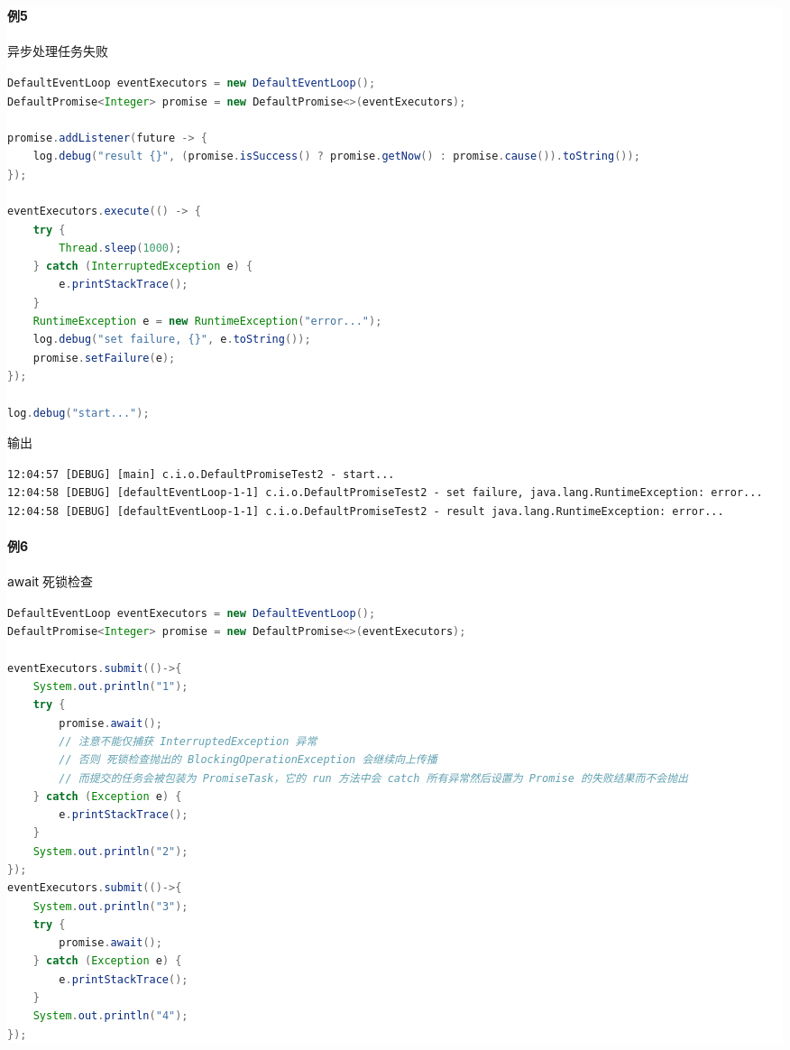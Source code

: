 

#### 例5

异步处理任务失败

```java
DefaultEventLoop eventExecutors = new DefaultEventLoop();
DefaultPromise<Integer> promise = new DefaultPromise<>(eventExecutors);

promise.addListener(future -> {
    log.debug("result {}", (promise.isSuccess() ? promise.getNow() : promise.cause()).toString());
});

eventExecutors.execute(() -> {
    try {
        Thread.sleep(1000);
    } catch (InterruptedException e) {
        e.printStackTrace();
    }
    RuntimeException e = new RuntimeException("error...");
    log.debug("set failure, {}", e.toString());
    promise.setFailure(e);
});

log.debug("start...");
```

输出

```
12:04:57 [DEBUG] [main] c.i.o.DefaultPromiseTest2 - start...
12:04:58 [DEBUG] [defaultEventLoop-1-1] c.i.o.DefaultPromiseTest2 - set failure, java.lang.RuntimeException: error...
12:04:58 [DEBUG] [defaultEventLoop-1-1] c.i.o.DefaultPromiseTest2 - result java.lang.RuntimeException: error...
```



#### 例6

await 死锁检查

```java
DefaultEventLoop eventExecutors = new DefaultEventLoop();
DefaultPromise<Integer> promise = new DefaultPromise<>(eventExecutors);

eventExecutors.submit(()->{
    System.out.println("1");
    try {
        promise.await();
        // 注意不能仅捕获 InterruptedException 异常
        // 否则 死锁检查抛出的 BlockingOperationException 会继续向上传播
        // 而提交的任务会被包装为 PromiseTask，它的 run 方法中会 catch 所有异常然后设置为 Promise 的失败结果而不会抛出
    } catch (Exception e) { 
        e.printStackTrace();
    }
    System.out.println("2");
});
eventExecutors.submit(()->{
    System.out.println("3");
    try {
        promise.await();
    } catch (Exception e) {
        e.printStackTrace();
    }
    System.out.println("4");
});
```